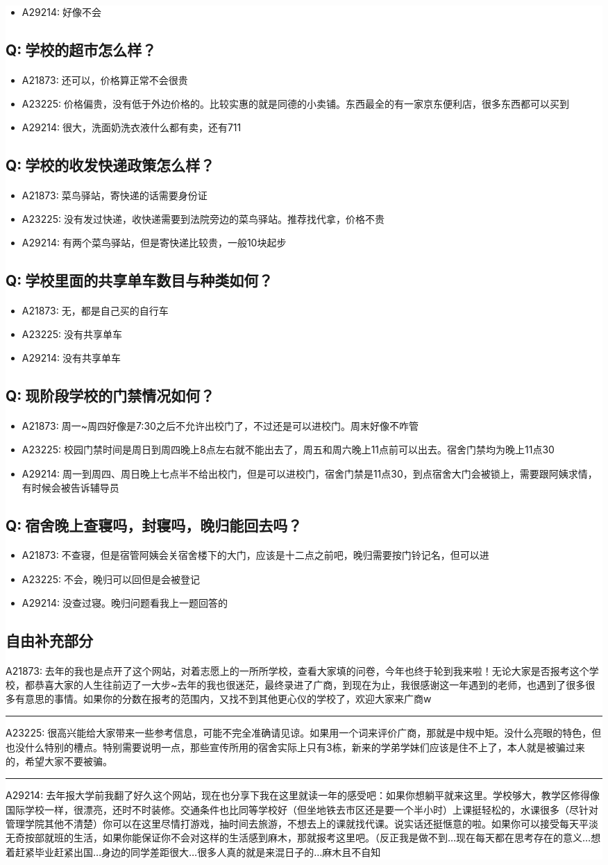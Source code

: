 - A29214: 好像不会

## Q: 学校的超市怎么样？

- A21873: 还可以，价格算正常不会很贵

- A23225: 价格偏贵，没有低于外边价格的。比较实惠的就是同德的小卖铺。东西最全的有一家京东便利店，很多东西都可以买到

- A29214: 很大，洗面奶洗衣液什么都有卖，还有711

## Q: 学校的收发快递政策怎么样？

- A21873: 菜鸟驿站，寄快递的话需要身份证

- A23225: 没有发过快递，收快递需要到法院旁边的菜鸟驿站。推荐找代拿，价格不贵

- A29214: 有两个菜鸟驿站，但是寄快递比较贵，一般10块起步

## Q: 学校里面的共享单车数目与种类如何？

- A21873: 无，都是自己买的自行车

- A23225: 没有共享单车

- A29214: 没有共享单车

## Q: 现阶段学校的门禁情况如何？

- A21873: 周一\~周四好像是7:30之后不允许出校门了，不过还是可以进校门。周末好像不咋管

- A23225: 校园门禁时间是周日到周四晚上8点左右就不能出去了，周五和周六晚上11点前可以出去。宿舍门禁均为晚上11点30

- A29214: 周一到周四、周日晚上七点半不给出校门，但是可以进校门，宿舍门禁是11点30，到点宿舍大门会被锁上，需要跟阿姨求情，有时候会被告诉辅导员

## Q: 宿舍晚上查寝吗，封寝吗，晚归能回去吗？

- A21873: 不查寝，但是宿管阿姨会关宿舍楼下的大门，应该是十二点之前吧，晚归需要按门铃记名，但可以进

- A23225: 不会，晚归可以回但是会被登记

- A29214: 没查过寝。晚归问题看我上一题回答的

## 自由补充部分

A21873: 去年的我也是点开了这个网站，对着志愿上的一所所学校，查看大家填的问卷，今年也终于轮到我来啦！无论大家是否报考这个学校，都恭喜大家的人生往前迈了一大步\~去年的我也很迷茫，最终录进了广商，到现在为止，我很感谢这一年遇到的老师，也遇到了很多很多有意思的事情。如果你的分数在报考的范围内，又找不到其他更心仪的学校了，欢迎大家来广商w

***

A23225: 很高兴能给大家带来一些参考信息，可能不完全准确请见谅。如果用一个词来评价广商，那就是中规中矩。没什么亮眼的特色，但也没什么特别的槽点。特别需要说明一点，那些宣传所用的宿舍实际上只有3栋，新来的学弟学妹们应该是住不上了，本人就是被骗过来的，希望大家不要被骗。

***

A29214: 去年报大学前我翻了好久这个网站，现在也分享下我在这里就读一年的感受吧：如果你想躺平就来这里。学校够大，教学区修得像国际学校一样，很漂亮，还时不时装修。交通条件也比同等学校好（但坐地铁去市区还是要一个半小时）上课挺轻松的，水课很多（尽针对管理学院其他不清楚）你可以在这里尽情打游戏，抽时间去旅游，不想去上的课就找代课。说实话还挺惬意的啦。如果你可以接受每天平淡无奇按部就班的生活，如果你能保证你不会对这样的生活感到麻木，那就报考这里吧。（反正我是做不到…现在每天都在思考存在的意义…想着赶紧毕业赶紧出国…身边的同学差距很大…很多人真的就是来混日子的…麻木且不自知